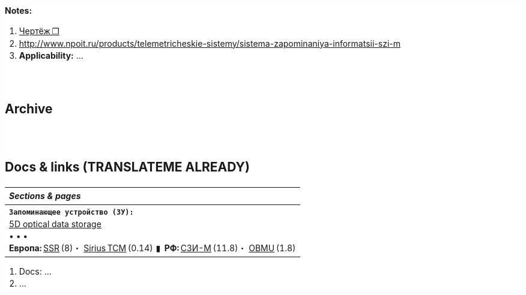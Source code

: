 **Notes:**

   1. [Чертёж ❐](f/ds/s/szi-m_sketch1.webp)
   1. <http://www.npoit.ru/products/telemetricheskie-sistemy/sistema-zapominaniya-informatsii-szi-m>
   1. **Applicability:** …



<p style="page-break-after:always"> </p>

## Archive



<p style="page-break-after:always"> </p>

## Docs & links (TRANSLATEME ALREADY)
|*Sections & pages*|
|:-|
|**`Запоминающее устройство (ЗУ):`**<br> [5D optical data storage](ds.md) <br>• • •<br> **Европа:** [SSR](ds_lst.md) (8)・ [Sirius TCM](ds_lst.md) (0.14)  ▮  **РФ:** [СЗИ-М](ds_lst.md) (11.8)・ [OBMU](ds_lst.md) (1.8)|

   1. Docs: …
   1. …
